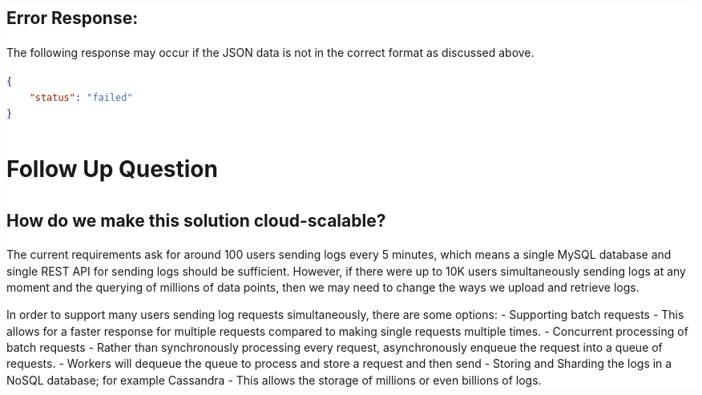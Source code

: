 ## Error Response:
The following response may occur if the JSON data is not in the correct format as discussed above.
```json
{
    "status": "failed"
}
```

Follow Up Question
===============

How do we make this solution cloud-scalable?
------

The current requirements ask for around 100 users sending logs every 5 minutes, which means a single MySQL database and single REST API for sending logs should be sufficient. However, if there were up to 10K users simultaneously sending logs at any moment and the querying of millions of data points, then we may need to change the ways we upload and retrieve logs.

In order to support many users sending log requests simultaneously, there are some options:
    - Supporting batch requests
        - This allows for a faster response for multiple requests compared to making single requests multiple times.
    - Concurrent processing of batch requests
        - Rather than synchronously processing every request, asynchronously enqueue the request into a queue of requests.
        - Workers will dequeue the queue to process and store a request and then send 
    - Storing and Sharding the logs in a NoSQL database; for example Cassandra
        - This allows the storage of millions or even billions of logs.
